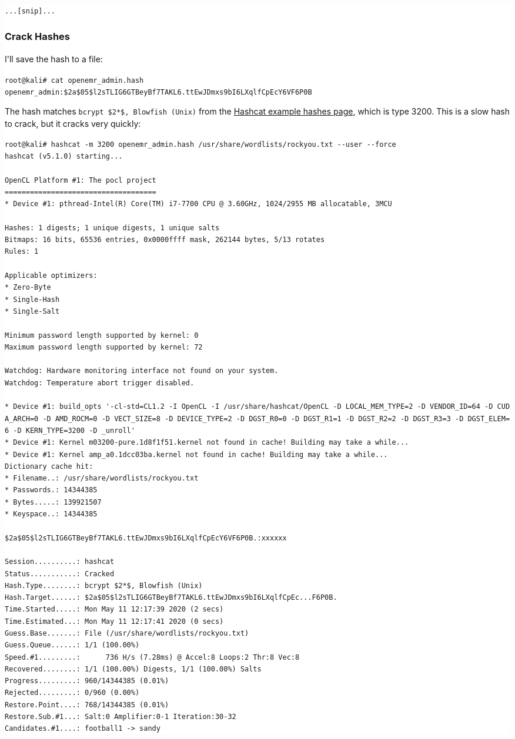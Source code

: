     ...[snip]...



### Crack Hashes

I'll save the hash to a file:



    root@kali# cat openemr_admin.hash 
    openemr_admin:$2a$05$l2sTLIG6GTBeyBf7TAKL6.ttEwJDmxs9bI6LXqlfCpEcY6VF6P0B



The hash matches `bcrypt $2*$, Blowfish (Unix)` from the [Hashcat
example hashes
page](https://hashcat.net/wiki/doku.php?id=example_hashes), which is
type 3200. This is a slow hash to crack, but it cracks very quickly:



    root@kali# hashcat -m 3200 openemr_admin.hash /usr/share/wordlists/rockyou.txt --user --force                                                                                                              
    hashcat (v5.1.0) starting...

    OpenCL Platform #1: The pocl project
    ====================================
    * Device #1: pthread-Intel(R) Core(TM) i7-7700 CPU @ 3.60GHz, 1024/2955 MB allocatable, 3MCU

    Hashes: 1 digests; 1 unique digests, 1 unique salts
    Bitmaps: 16 bits, 65536 entries, 0x0000ffff mask, 262144 bytes, 5/13 rotates
    Rules: 1

    Applicable optimizers:
    * Zero-Byte
    * Single-Hash
    * Single-Salt

    Minimum password length supported by kernel: 0
    Maximum password length supported by kernel: 72

    Watchdog: Hardware monitoring interface not found on your system.
    Watchdog: Temperature abort trigger disabled.

    * Device #1: build_opts '-cl-std=CL1.2 -I OpenCL -I /usr/share/hashcat/OpenCL -D LOCAL_MEM_TYPE=2 -D VENDOR_ID=64 -D CUDA_ARCH=0 -D AMD_ROCM=0 -D VECT_SIZE=8 -D DEVICE_TYPE=2 -D DGST_R0=0 -D DGST_R1=1 -D DGST_R2=2 -D DGST_R3=3 -D DGST_ELEM=6 -D KERN_TYPE=3200 -D _unroll'
    * Device #1: Kernel m03200-pure.1d8f1f51.kernel not found in cache! Building may take a while...
    * Device #1: Kernel amp_a0.1dcc03ba.kernel not found in cache! Building may take a while...
    Dictionary cache hit:
    * Filename..: /usr/share/wordlists/rockyou.txt
    * Passwords.: 14344385
    * Bytes.....: 139921507
    * Keyspace..: 14344385

    $2a$05$l2sTLIG6GTBeyBf7TAKL6.ttEwJDmxs9bI6LXqlfCpEcY6VF6P0B.:xxxxxx
                                                     
    Session..........: hashcat
    Status...........: Cracked
    Hash.Type........: bcrypt $2*$, Blowfish (Unix)
    Hash.Target......: $2a$05$l2sTLIG6GTBeyBf7TAKL6.ttEwJDmxs9bI6LXqlfCpEc...F6P0B.
    Time.Started.....: Mon May 11 12:17:39 2020 (2 secs)
    Time.Estimated...: Mon May 11 12:17:41 2020 (0 secs)
    Guess.Base.......: File (/usr/share/wordlists/rockyou.txt)
    Guess.Queue......: 1/1 (100.00%)
    Speed.#1.........:      736 H/s (7.28ms) @ Accel:8 Loops:2 Thr:8 Vec:8
    Recovered........: 1/1 (100.00%) Digests, 1/1 (100.00%) Salts
    Progress.........: 960/14344385 (0.01%)
    Rejected.........: 0/960 (0.00%)
    Restore.Point....: 768/14344385 (0.01%)
    Restore.Sub.#1...: Salt:0 Amplifier:0-1 Iteration:30-32
    Candidates.#1....: football1 -> sandy
